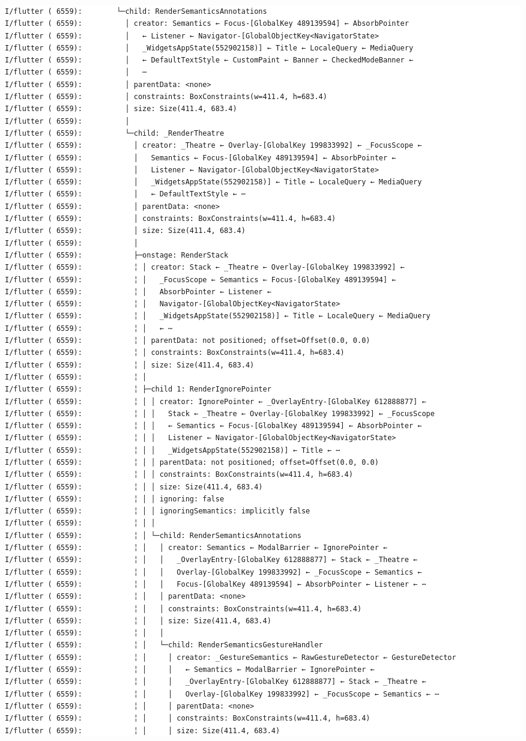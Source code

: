 ```
I/flutter ( 6559):        └─child: RenderSemanticsAnnotations
I/flutter ( 6559):          │ creator: Semantics ← Focus-[GlobalKey 489139594] ← AbsorbPointer
I/flutter ( 6559):          │   ← Listener ← Navigator-[GlobalObjectKey<NavigatorState>
I/flutter ( 6559):          │   _WidgetsAppState(552902158)] ← Title ← LocaleQuery ← MediaQuery
I/flutter ( 6559):          │   ← DefaultTextStyle ← CustomPaint ← Banner ← CheckedModeBanner ←
I/flutter ( 6559):          │   ⋯
I/flutter ( 6559):          │ parentData: <none>
I/flutter ( 6559):          │ constraints: BoxConstraints(w=411.4, h=683.4)
I/flutter ( 6559):          │ size: Size(411.4, 683.4)
I/flutter ( 6559):          │
I/flutter ( 6559):          └─child: _RenderTheatre
I/flutter ( 6559):            │ creator: _Theatre ← Overlay-[GlobalKey 199833992] ← _FocusScope ←
I/flutter ( 6559):            │   Semantics ← Focus-[GlobalKey 489139594] ← AbsorbPointer ←
I/flutter ( 6559):            │   Listener ← Navigator-[GlobalObjectKey<NavigatorState>
I/flutter ( 6559):            │   _WidgetsAppState(552902158)] ← Title ← LocaleQuery ← MediaQuery
I/flutter ( 6559):            │   ← DefaultTextStyle ← ⋯
I/flutter ( 6559):            │ parentData: <none>
I/flutter ( 6559):            │ constraints: BoxConstraints(w=411.4, h=683.4)
I/flutter ( 6559):            │ size: Size(411.4, 683.4)
I/flutter ( 6559):            │
I/flutter ( 6559):            ├─onstage: RenderStack
I/flutter ( 6559):            ╎ │ creator: Stack ← _Theatre ← Overlay-[GlobalKey 199833992] ←
I/flutter ( 6559):            ╎ │   _FocusScope ← Semantics ← Focus-[GlobalKey 489139594] ←
I/flutter ( 6559):            ╎ │   AbsorbPointer ← Listener ←
I/flutter ( 6559):            ╎ │   Navigator-[GlobalObjectKey<NavigatorState>
I/flutter ( 6559):            ╎ │   _WidgetsAppState(552902158)] ← Title ← LocaleQuery ← MediaQuery
I/flutter ( 6559):            ╎ │   ← ⋯
I/flutter ( 6559):            ╎ │ parentData: not positioned; offset=Offset(0.0, 0.0)
I/flutter ( 6559):            ╎ │ constraints: BoxConstraints(w=411.4, h=683.4)
I/flutter ( 6559):            ╎ │ size: Size(411.4, 683.4)
I/flutter ( 6559):            ╎ │
I/flutter ( 6559):            ╎ ├─child 1: RenderIgnorePointer
I/flutter ( 6559):            ╎ │ │ creator: IgnorePointer ← _OverlayEntry-[GlobalKey 612888877] ←
I/flutter ( 6559):            ╎ │ │   Stack ← _Theatre ← Overlay-[GlobalKey 199833992] ← _FocusScope
I/flutter ( 6559):            ╎ │ │   ← Semantics ← Focus-[GlobalKey 489139594] ← AbsorbPointer ←
I/flutter ( 6559):            ╎ │ │   Listener ← Navigator-[GlobalObjectKey<NavigatorState>
I/flutter ( 6559):            ╎ │ │   _WidgetsAppState(552902158)] ← Title ← ⋯
I/flutter ( 6559):            ╎ │ │ parentData: not positioned; offset=Offset(0.0, 0.0)
I/flutter ( 6559):            ╎ │ │ constraints: BoxConstraints(w=411.4, h=683.4)
I/flutter ( 6559):            ╎ │ │ size: Size(411.4, 683.4)
I/flutter ( 6559):            ╎ │ │ ignoring: false
I/flutter ( 6559):            ╎ │ │ ignoringSemantics: implicitly false
I/flutter ( 6559):            ╎ │ │
I/flutter ( 6559):            ╎ │ └─child: RenderSemanticsAnnotations
I/flutter ( 6559):            ╎ │   │ creator: Semantics ← ModalBarrier ← IgnorePointer ←
I/flutter ( 6559):            ╎ │   │   _OverlayEntry-[GlobalKey 612888877] ← Stack ← _Theatre ←
I/flutter ( 6559):            ╎ │   │   Overlay-[GlobalKey 199833992] ← _FocusScope ← Semantics ←
I/flutter ( 6559):            ╎ │   │   Focus-[GlobalKey 489139594] ← AbsorbPointer ← Listener ← ⋯
I/flutter ( 6559):            ╎ │   │ parentData: <none>
I/flutter ( 6559):            ╎ │   │ constraints: BoxConstraints(w=411.4, h=683.4)
I/flutter ( 6559):            ╎ │   │ size: Size(411.4, 683.4)
I/flutter ( 6559):            ╎ │   │
I/flutter ( 6559):            ╎ │   └─child: RenderSemanticsGestureHandler
I/flutter ( 6559):            ╎ │     │ creator: _GestureSemantics ← RawGestureDetector ← GestureDetector
I/flutter ( 6559):            ╎ │     │   ← Semantics ← ModalBarrier ← IgnorePointer ←
I/flutter ( 6559):            ╎ │     │   _OverlayEntry-[GlobalKey 612888877] ← Stack ← _Theatre ←
I/flutter ( 6559):            ╎ │     │   Overlay-[GlobalKey 199833992] ← _FocusScope ← Semantics ← ⋯
I/flutter ( 6559):            ╎ │     │ parentData: <none>
I/flutter ( 6559):            ╎ │     │ constraints: BoxConstraints(w=411.4, h=683.4)
I/flutter ( 6559):            ╎ │     │ size: Size(411.4, 683.4)
```

[`flutter_gdb`]: https://github.com/flutter/engine/blob/main/sky/tools/flutter_gdb
[`GridPaper`]: {{site.api}}/flutter/widgets/GridPaper-class.html
[Material Design]: {{site.material}}/styles
[`MaterialApp` constructor]: {{site.api}}/flutter/material/MaterialApp/MaterialApp.html
[Material Design baseline grid]: {{site.material}}/foundations/layout/understanding-layout/spacing
[`MaterialApp`]: {{site.api}}/flutter/material/MaterialApp/MaterialApp.html
[`WidgetsApp`]: {{site.api}}/flutter/widgets/WidgetsApp-class.html
[`CupertinoApp`]: {{site.api}}/flutter/cupertino/CupertinoApp-class.html
[`PerformanceOverlay.allEnabled()`]: {{site.api}}/flutter/widgets/PerformanceOverlay/PerformanceOverlay.allEnabled.html
[tracing tool]: https://www.chromium.org/developers/how-tos/trace-event-profiling-tool
[systrace]: {{site.android-dev}}/studio/profile/systrace
[Timeline]: {{site.dart.api}}/stable/dart-developer/Timeline-class.html
[`timeDilation`]: {{site.api}}/flutter/scheduler/timeDilation.html
[`Focus`]: {{site.api}}/flutter/widgets/Focus-class.html
[`debugLabel`]: {{site.api}}/flutter/widgets/Focus/debugLabel.html
[`debugPrintMarkNeedsLayoutStacks`]: {{site.api}}/flutter/rendering/debugPrintMarkNeedsLayoutStacks.html
[`debugPrintMarkNeedsPaintStacks`]: {{site.api}}/flutter/rendering/debugPrintMarkNeedsPaintStacks.html
[`debugRepaintRainbowEnabled`]: {{site.api}}/flutter/rendering/debugRepaintRainbowEnabled.html
[`debugPaintLayerBordersEnabled`]: {{site.api}}/flutter/rendering/debugPaintLayerBordersEnabled.html
[`debugPaintPointersEnabled`]: {{site.api}}/flutter/rendering/debugPaintPointersEnabled.html
[`debugPaintBaselinesEnabled`]: {{site.api}}/flutter/rendering/debugPaintBaselinesEnabled.html
[`debugPaintSizeEnabled`]: {{site.api}}/flutter/rendering/debugPaintSizeEnabled.html
[`debugPrintScheduleFrameStacks`]: {{site.api}}/flutter/scheduler/debugPrintScheduleFrameStacks.html
[`debugPrintBeginFrameBanner`]: {{site.api}}/flutter/scheduler/debugPrintBeginFrameBanner.html
[`debugPrintEndFrameBanner`]: {{site.api}}/flutter/scheduler/debugPrintEndFrameBanner.html
[`debugFocusChanges`]: {{site.api}}/flutter/widgets/debugFocusChanges.html
[`debugDumpSemanticsTree()`]: {{site.api}}/flutter/rendering/debugDumpSemanticsTree.html
[`debugDumpRenderTree()`]: {{site.api}}/flutter/rendering/debugDumpRenderTree.html
[`debugDumpLayerTree()`]: {{site.api}}/flutter/rendering/debugDumpLayerTree.html
[`debugDumpFocusTree()`]: {{site.api}}/flutter/widgets/debugDumpFocusTree.html
[`debugDumpApp()`]: {{site.api}}/flutter/widgets/debugDumpApp.html
[`debugPrint()`]: {{site.api}}/flutter/foundation/debugPrint.html
[`RenderParagraph`]: {{site.api}}/flutter/rendering/RenderParagraph-class.html
[`RenderPositionedBox`]: {{site.api}}/flutter/rendering/RenderPositionedBox-class.html
[`Center`]: {{site.api}}/flutter/widgets/Center-class.html
[`RenderPadding`]: {{site.api}}/flutter/rendering/RenderPadding-class.html
[`RenderConstrainedBox`]: {{site.api}}/flutter/rendering/RenderConstrainedBox-class.html
[`TextButton`]: {{site.api}}/flutter/material/TextButton-class.html
[frame callback]: {{site.api}}/flutter/scheduler/SchedulerBinding/addPersistentFrameCallback.html
[render-fill]: {{site.api}}/flutter/rendering/Layer/debugFillProperties.html
[widget-fill]: {{site.api}}/flutter/widgets/Widget/debugFillProperties.html
[DiagnosticsProperty]: {{site.api}}/flutter/foundation/DiagnosticsProperty-class.html
[`setState()`]: {{site.api}}/flutter/widgets/State/setState.html
[`InkFeature`]: {{site.api}}/flutter/material/InkFeature-class.html
[`Material`]: {{site.api}}/flutter/material/Material-class.html
[Flutter's modes]: {{site.url}}/testing/build-modes
[profile mode]: {{site.url}}/testing/build-modes#profile
[debug mode]: {{site.url}}/testing/build-modes#debug
[release mode]: {{site.url}}/testing/build-modes#release
[DevTools]: {{site.url}}/tools/devtools
[Flutter inspector]: {{site.url}}/tools/devtools/inspector
[Logging view]: {{site.url}}/tools/devtools/logging
[Flutter enabled IDE/editor]: {{site.url}}/get-started/editor
[`log()`]: {{site.api}}/flutter/dart-developer/log.html
[Timeline events chart]: {{site.url}}/tools/devtools/performance#timeline-events-chart
[Debugger]: {{site.url}}/tools/devtools/debugger
[Inspector view]: {{site.url}}/tools/devtools/inspector
[The performance overlay]: {{site.url}}/perf/ui-performance#the-performance-overlay
[Profiling Flutter performance]: {{site.url}}/perf/ui-performance
[Debugging]: {{site.url}}/testing/debugging
[file an issue]: {{site.github}}/flutter/devtools/issues
[rendering library]: {{site.api}}/flutter/rendering/rendering-library.html